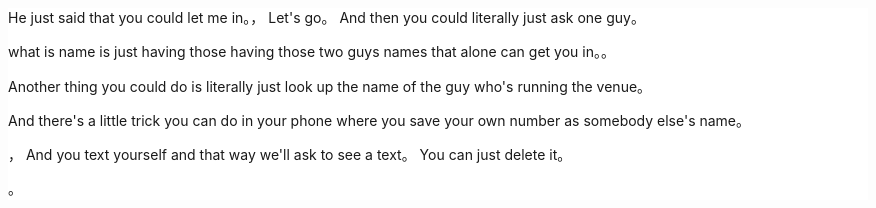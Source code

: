  He just said that you could let me in。， Let's go。 And then you could literally just ask one guy。

 what is name is just having those having those two guys names that alone can get you in。。

 Another thing you could do is literally just look up the name of the guy who's running the venue。

 And there's a little trick you can do in your phone where you save your own number as somebody else's name。

， And you text yourself and that way we'll ask to see a text。 You can just delete it。

。